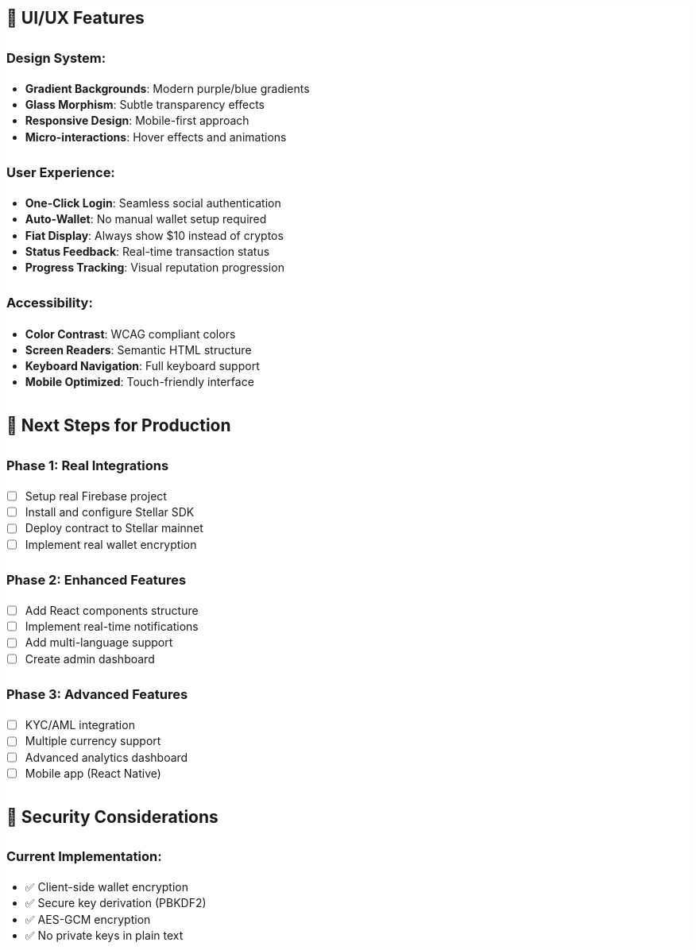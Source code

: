 ## 🎨 **UI/UX Features**

### **Design System:**
- **Gradient Backgrounds**: Modern purple/blue gradients
- **Glass Morphism**: Subtle transparency effects
- **Responsive Design**: Mobile-first approach
- **Micro-interactions**: Hover effects and animations

### **User Experience:**
- **One-Click Login**: Seamless social authentication
- **Auto-Wallet**: No manual wallet setup required
- **Fiat Display**: Always show $10 instead of cryptos
- **Status Feedback**: Real-time transaction status
- **Progress Tracking**: Visual reputation progression

### **Accessibility:**
- **Color Contrast**: WCAG compliant colors
- **Screen Readers**: Semantic HTML structure
- **Keyboard Navigation**: Full keyboard support
- **Mobile Optimized**: Touch-friendly interface

## 🚦 **Next Steps for Production**

### **Phase 1: Real Integrations**
- [ ] Setup real Firebase project
- [ ] Install and configure Stellar SDK
- [ ] Deploy contract to Stellar mainnet
- [ ] Implement real wallet encryption

### **Phase 2: Enhanced Features**
- [ ] Add React components structure
- [ ] Implement real-time notifications
- [ ] Add multi-language support
- [ ] Create admin dashboard

### **Phase 3: Advanced Features**
- [ ] KYC/AML integration
- [ ] Multiple currency support
- [ ] Advanced analytics dashboard
- [ ] Mobile app (React Native)

## 🔐 **Security Considerations**

### **Current Implementation:**
- ✅ Client-side wallet encryption
- ✅ Secure key derivation (PBKDF2)
- ✅ AES-GCM encryption
- ✅ No private keys in plain text
